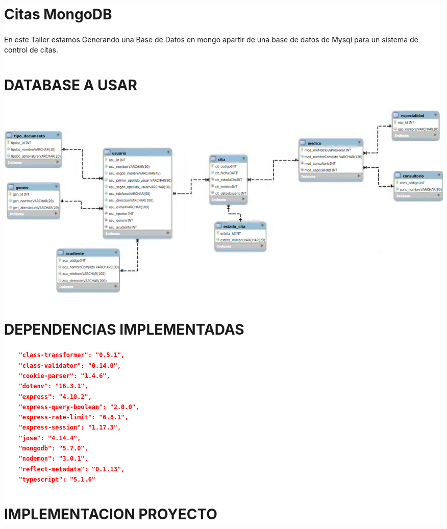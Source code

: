 # Citas MongoDB

En este Taller estamos Generando una Base de Datos en mongo apartir de una base de datos de Mysql para un sistema de control de citas.


# DATABASE A USAR

<img src="./img/diagrama.png">


# DEPENDENCIAS IMPLEMENTADAS

```JSON
    "class-transformer": "0.5.1",
    "class-validator": "0.14.0",
    "cookie-parser": "1.4.6",
    "dotenv": "16.3.1",
    "express": "4.18.2",
    "express-query-boolean": "2.0.0",
    "express-rate-limit": "6.8.1",
    "express-session": "1.17.3",
    "jose": "4.14.4",
    "mongodb": "5.7.0",
    "nodemon": "3.0.1",
    "reflect-metadata": "0.1.13",
    "typescript": "5.1.6"
```

# IMPLEMENTACION PROYECTO
